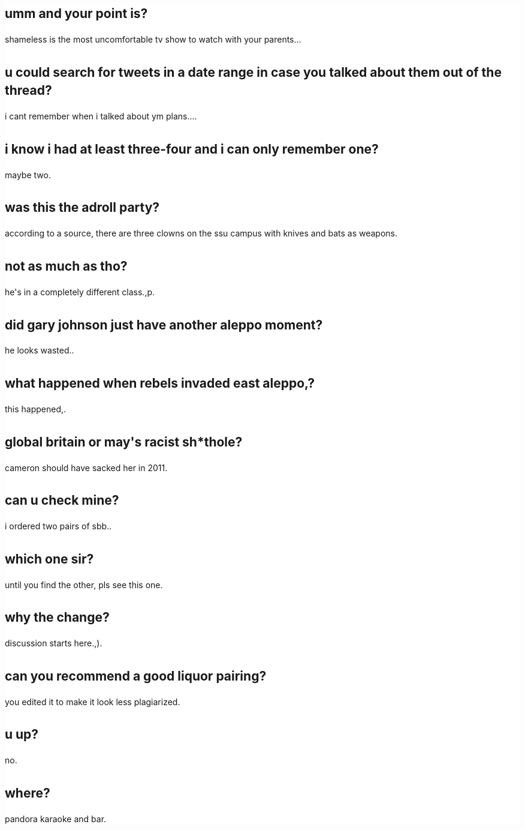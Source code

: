 ## umm and your point is?
shameless is the most uncomfortable tv show to watch with your parents...

## u could search for tweets in a date range in case you talked about them out of the thread?
i cant remember when i talked about ym plans....

## i know i had at least three-four and i can only remember one?
maybe two.

## was this the adroll party?
according to a source, there are three clowns on the ssu campus with knives and bats as weapons.

## not as much as tho?
he's in a completely different class.,p.

## did gary johnson just have another aleppo moment?
he looks wasted..

## what happened when rebels invaded east aleppo,?
this happened,.

## global britain or may's racist sh*thole?
cameron should have sacked her in 2011.

## can u check mine?
i ordered two pairs of sbb..

## which one sir?
until you find the other, pls see this one.

## why the change?
discussion starts here.,).

## can you recommend a good liquor pairing?
you edited it to make it look less plagiarized.

## u up?
no.

## where?
pandora karaoke and bar.
